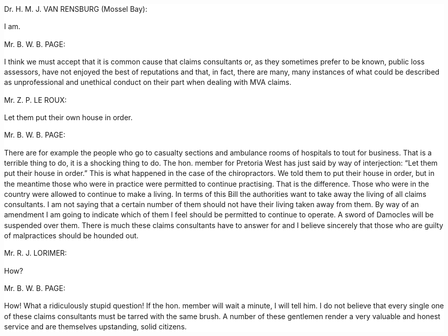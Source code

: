 </speech>

<speech by="#van_rensburg">

<from>Dr. <person refersTo="hansard_za">H. M. J. VAN RENSBURG (Mossel Bay)</person>:</from>

<p>I am.</p>

</speech>

<speech by="#page">

<from>Mr. <person refersTo="hansard_za">B. W. B. PAGE</person>:</from>

<p>I think we must accept that it is common cause that claims consultants or, as they sometimes prefer to be known, public loss assessors, have not enjoyed the best of reputations and that, in fact, there are many, many instances of what could be described as unprofessional and unethical conduct on their part when dealing with MVA claims.</p>

</speech>

<speech by="#le_roux">

<from><span class="col_4729-4730" refersTo="page_0750"/>Mr. <person refersTo="hansard_za">Z. P. LE ROUX</person>:</from>

<p>Let them put their own house in order.</p>

</speech>

<speech by="#page">

<from>Mr. <person refersTo="hansard_za">B. W. B. PAGE</person>:</from>

<p>There are for example the people who go to casualty sections and ambulance rooms of hospitals to tout for business. That is a terrible thing to do, it is a shocking thing to do. The hon. member for Pretoria West has just said by way of interjection: &#x201C;Let them put their house in order.&#x201D; This is what happened in the case of the chiropractors. We told them to put their house in order, but in the meantime those who were in practice were permitted to continue practising. That is the difference. Those who were in the country were allowed to continue to make a living. In terms of this Bill the authorities want to take away the living of all claims consultants. I am not saying that a certain number of them should not have their living taken away from them. By way of an amendment I am going to indicate which of them I feel should be permitted to continue to operate. A sword of Damocles will be suspended over them. There is much these claims consultants have to answer for and I believe sincerely that those who are guilty of malpractices should be hounded out.</p>

</speech>

<speech by="#lorimer">

<from>Mr. <person refersTo="hansard_za">R. J. LORIMER</person>:</from>

<p>How?</p>

</speech>

<speech by="#page">

<from>Mr. <person refersTo="hansard_za">B. W. B. PAGE</person>:</from>

<p>How! What a ridiculously stupid question! If the hon. member will wait a minute, I will tell him. I do not believe that every single one of these claims consultants must be tarred with the same brush. A number of these gentlemen render a very valuable and honest service and are themselves upstanding, solid citizens.</p>
